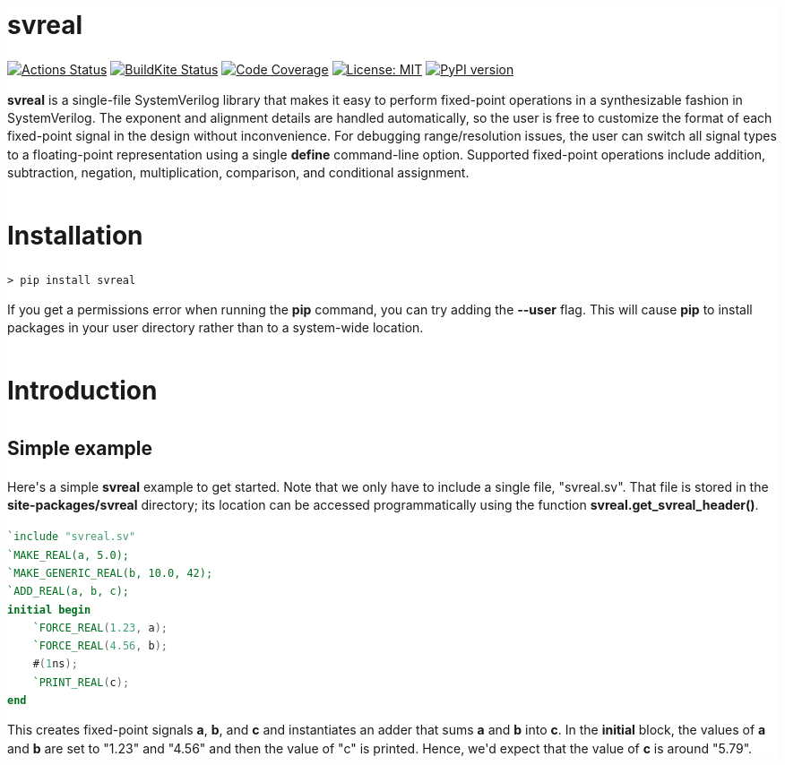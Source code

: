 # svreal
[![Actions Status](https://github.com/sgherbst/svreal/workflows/Regression/badge.svg)](https://github.com/sgherbst/svreal/actions)
[![BuildKite Status](https://badge.buildkite.com/45ed712ae8720e9a3e7c040d2e3bc441a18b6ef269e4573723.svg?branch=master)](https://buildkite.com/stanford-aha/svreal)
[![Code Coverage](https://codecov.io/gh/sgherbst/svreal/branch/master/graph/badge.svg)](https://codecov.io/gh/sgherbst/svreal)
[![License: MIT](https://img.shields.io/badge/License-MIT-yellow.svg)](https://opensource.org/licenses/MIT)
[![PyPI version](https://badge.fury.io/py/svreal.svg)](https://badge.fury.io/py/svreal)

**svreal** is a single-file SystemVerilog library that makes it easy to perform fixed-point operations in a synthesizable fashion in SystemVerilog.  The exponent and alignment details are handled automatically, so the user is free to customize the format of each fixed-point signal in the design without inconvenience.  For debugging range/resolution issues, the user can switch all signal types to a floating-point representation using a single **define** command-line option.  Supported fixed-point operations include addition, subtraction, negation, multiplication, comparison, and conditional assignment.

# Installation

```shell
> pip install svreal
```

If you get a permissions error when running the **pip** command, you can try adding the **--user** flag.  This will cause **pip** to install packages in your user directory rather than to a system-wide location.

# Introduction

## Simple example

Here's a simple **svreal** example to get started.  Note that we only have to include a single file, "svreal.sv".  That file is stored in the **site-packages/svreal** directory; its location can be accessed programmatically using the function **svreal.get\_svreal\_header()**.
```verilog
`include "svreal.sv"
`MAKE_REAL(a, 5.0);
`MAKE_GENERIC_REAL(b, 10.0, 42);
`ADD_REAL(a, b, c);
initial begin
    `FORCE_REAL(1.23, a);
    `FORCE_REAL(4.56, b);
    #(1ns);
    `PRINT_REAL(c);
end
```
This creates fixed-point signals **a**, **b**, and **c** and instantiates an adder that sums **a** and **b** into **c**.  In the **initial** block, the values of **a** and **b** are set to "1.23" and "4.56" and then the value of "c" is printed.  Hence, we'd expect that the value of **c** is around "5.79".
